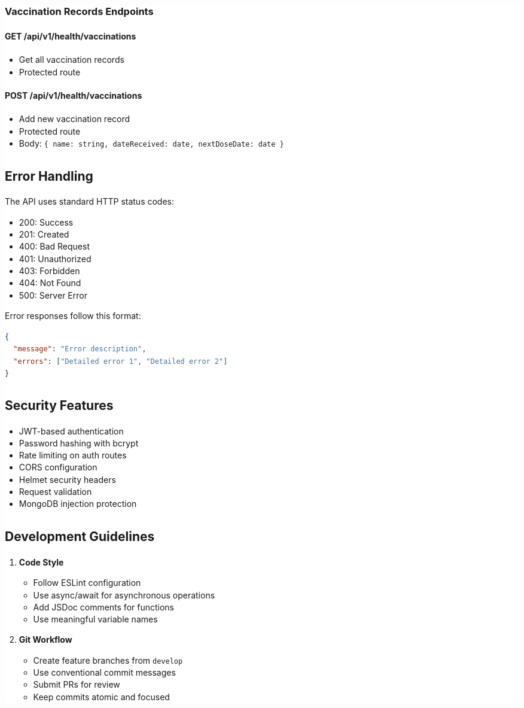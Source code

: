 ### Vaccination Records Endpoints

#### GET /api/v1/health/vaccinations
- Get all vaccination records
- Protected route

#### POST /api/v1/health/vaccinations
- Add new vaccination record
- Protected route
- Body: `{ name: string, dateReceived: date, nextDoseDate: date }`

## Error Handling

The API uses standard HTTP status codes:
- 200: Success
- 201: Created
- 400: Bad Request
- 401: Unauthorized
- 403: Forbidden
- 404: Not Found
- 500: Server Error

Error responses follow this format:
```json
{
  "message": "Error description",
  "errors": ["Detailed error 1", "Detailed error 2"]
}
```

## Security Features

- JWT-based authentication
- Password hashing with bcrypt
- Rate limiting on auth routes
- CORS configuration
- Helmet security headers
- Request validation
- MongoDB injection protection

## Development Guidelines

1. **Code Style**
   - Follow ESLint configuration
   - Use async/await for asynchronous operations
   - Add JSDoc comments for functions
   - Use meaningful variable names

2. **Git Workflow**
   - Create feature branches from `develop`
   - Use conventional commit messages
   - Submit PRs for review
   - Keep commits atomic and focused
